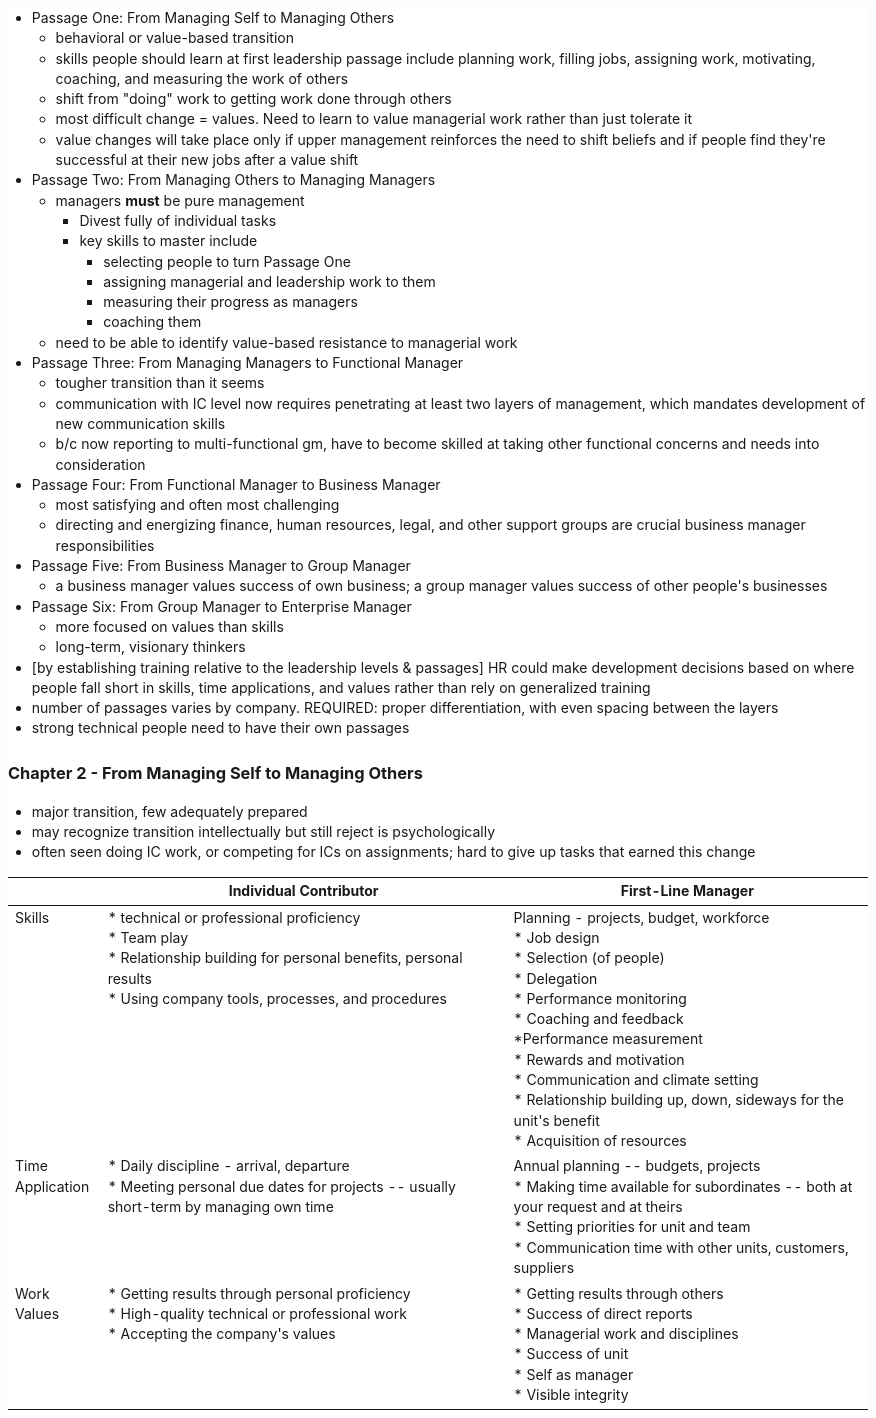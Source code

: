 * Passage One: From Managing Self to Managing Others
  * behavioral or value-based transition
  * skills people should learn at first leadership passage include planning work, filling jobs, assigning work, motivating, coaching, and measuring the work of others
  * shift from "doing" work to getting work done through others
  * most difficult change = values. Need to learn to value managerial work rather than just tolerate it
  * value changes will take place only if upper management reinforces the need to shift beliefs and if people find they're successful at their new jobs after a value shift
* Passage Two: From Managing Others to Managing Managers
  * managers **must** be pure management
    * Divest fully of individual tasks
    * key skills to master include 
      * selecting people to turn Passage One
      * assigning managerial and leadership work to them
      * measuring their progress as managers
      * coaching them
  * need to be able to identify value-based resistance to managerial work
* Passage Three: From Managing Managers to Functional Manager
  * tougher transition than it seems
  * communication with IC level now requires penetrating at least two layers of management, which mandates development of new communication skills
  * b/c now reporting to multi-functional gm, have to become skilled at taking other functional concerns and needs into consideration
* Passage Four: From Functional Manager to Business Manager
  * most satisfying and often most challenging
  * directing and energizing finance, human resources, legal, and other support groups are crucial business manager responsibilities
* Passage Five: From Business Manager to Group Manager
  * a business manager values success of own business; a group manager values success of other people's businesses
* Passage Six: From Group Manager to Enterprise Manager
  * more focused on values than skills
  * long-term, visionary thinkers
* [by establishing training relative to the leadership levels & passages] HR could make development decisions based on where people fall short in skills, time applications, and values rather than rely on generalized training
* number of passages varies by company. REQUIRED: proper differentiation, with even spacing between the layers
* strong technical people need to have their own passages

### Chapter 2 - From Managing Self to Managing Others

* major transition, few adequately prepared
* may recognize transition intellectually but still reject is psychologically
* often seen doing IC work, or competing for ICs on assignments; hard to give up tasks that earned this change

|        | Individual Contributor | First-Line Manager |
|--------|-----------------------|--------------------|
| Skills | * technical or professional proficiency<br> * Team play<br> * Relationship building for personal benefits, personal results <br> * Using company tools, processes, and procedures | Planning - projects, budget, workforce<br> * Job design<br> * Selection (of people)<br> * Delegation<br> * Performance monitoring<br> * Coaching and feedback<br>*Performance measurement<br> * Rewards and motivation<br> * Communication and climate setting<br> * Relationship building up, down, sideways for the unit's benefit<br> * Acquisition of resources |
| Time Application | * Daily discipline - arrival, departure<br> * Meeting personal due dates for projects -- usually short-term by managing own time | Annual planning -- budgets, projects<br> * Making time available for subordinates -- both at your request and at theirs<br> * Setting priorities for unit and team<br> * Communication time with other units, customers, suppliers |
| Work Values | * Getting results through personal proficiency<br> * High-quality technical or professional work<br> * Accepting the company's values | * Getting results through others <br> * Success of direct reports<br> * Managerial work and disciplines<br> * Success of unit<br> * Self as manager<br> * Visible integrity |

